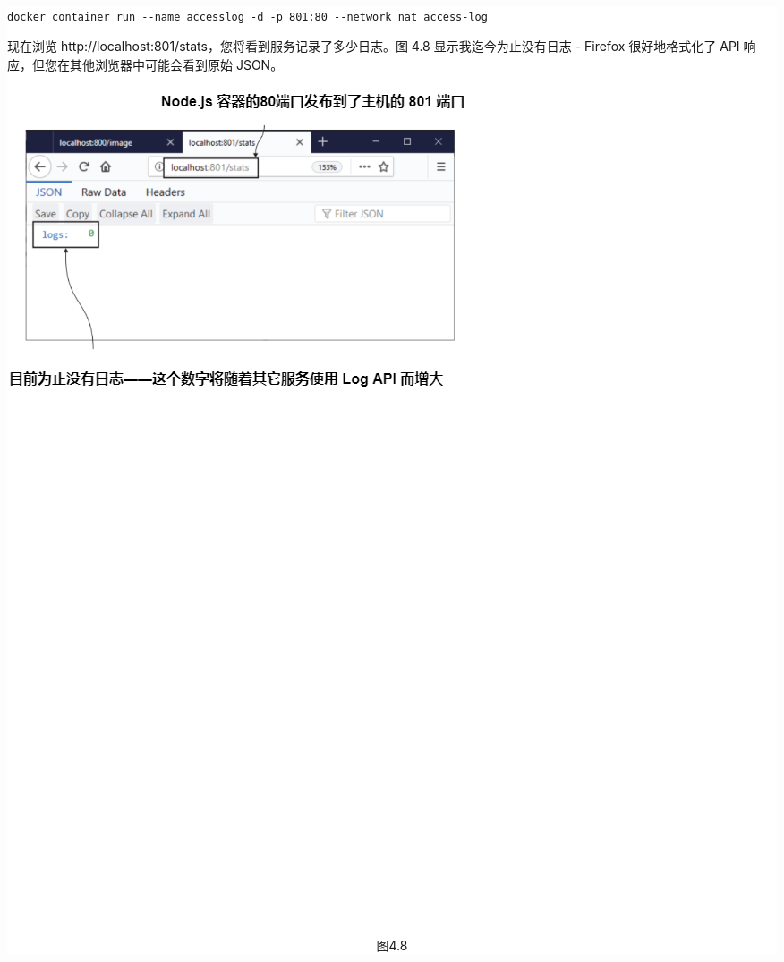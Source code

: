 
`docker container run --name accesslog -d -p 801:80 --network nat access-log`

现在浏览 http://localhost:801/stats，您将看到服务记录了多少日志。图 4.8 显示我迄今为止没有日志 - Firefox 很好地格式化了 API 响应，但您在其他浏览器中可能会看到原始 JSON。

![图4.8](./images/Figure4.8.png)
<center>图4.8 </center>
